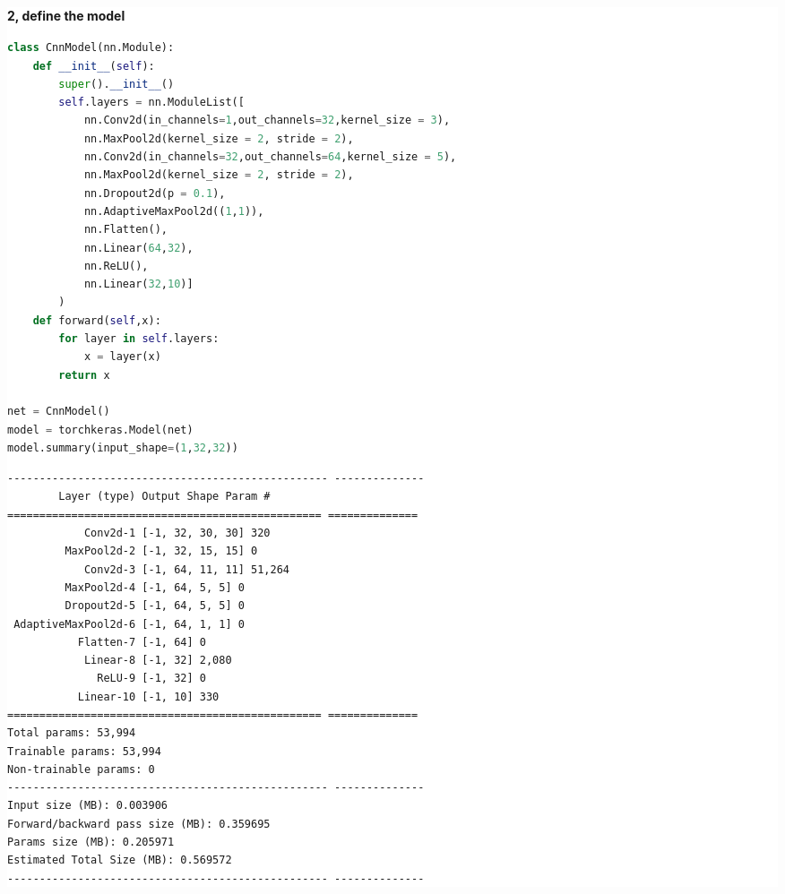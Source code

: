 ```python

```

**2, define the model**

```python
class CnnModel(nn.Module):
    def __init__(self):
        super().__init__()
        self.layers = nn.ModuleList([
            nn.Conv2d(in_channels=1,out_channels=32,kernel_size = 3),
            nn.MaxPool2d(kernel_size = 2, stride = 2),
            nn.Conv2d(in_channels=32,out_channels=64,kernel_size = 5),
            nn.MaxPool2d(kernel_size = 2, stride = 2),
            nn.Dropout2d(p = 0.1),
            nn.AdaptiveMaxPool2d((1,1)),
            nn.Flatten(),
            nn.Linear(64,32),
            nn.ReLU(),
            nn.Linear(32,10)]
        )
    def forward(self,x):
        for layer in self.layers:
            x = layer(x)
        return x

net = CnnModel()
model = torchkeras.Model(net)
model.summary(input_shape=(1,32,32))
```

```
-------------------------------------------------- --------------
        Layer (type) Output Shape Param #
================================================= ==============
            Conv2d-1 [-1, 32, 30, 30] 320
         MaxPool2d-2 [-1, 32, 15, 15] 0
            Conv2d-3 [-1, 64, 11, 11] 51,264
         MaxPool2d-4 [-1, 64, 5, 5] 0
         Dropout2d-5 [-1, 64, 5, 5] 0
 AdaptiveMaxPool2d-6 [-1, 64, 1, 1] 0
           Flatten-7 [-1, 64] 0
            Linear-8 [-1, 32] 2,080
              ReLU-9 [-1, 32] 0
           Linear-10 [-1, 10] 330
================================================= ==============
Total params: 53,994
Trainable params: 53,994
Non-trainable params: 0
-------------------------------------------------- --------------
Input size (MB): 0.003906
Forward/backward pass size (MB): 0.359695
Params size (MB): 0.205971
Estimated Total Size (MB): 0.569572
-------------------------------------------------- --------------
```
